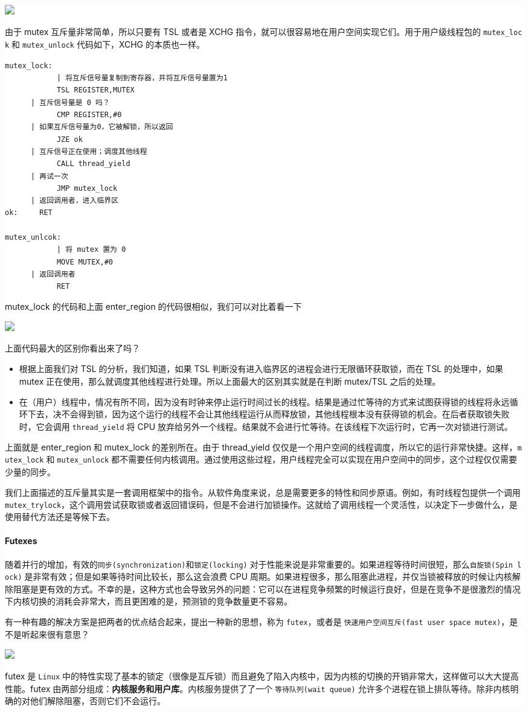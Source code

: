 ![](https://img2020.cnblogs.com/blog/1515111/202003/1515111-20200303150342072-865527119.png)

由于 mutex 互斥量非常简单，所以只要有 TSL 或者是 XCHG 指令，就可以很容易地在用户空间实现它们。用于用户级线程包的 `mutex_lock` 和 `mutex_unlock` 代码如下，XCHG 的本质也一样。

```assembly
mutex_lock:
			| 将互斥信号量复制到寄存器，并将互斥信号量置为1
			TSL REGISTER,MUTEX
      | 互斥信号量是 0 吗？
			CMP REGISTER,#0	
      | 如果互斥信号量为0，它被解锁，所以返回
			JZE ok	
      | 互斥信号正在使用；调度其他线程
			CALL thread_yield	
      | 再试一次
			JMP mutex_lock	
      | 返回调用者，进入临界区
ok: 	RET														

mutex_unlcok:
			| 将 mutex 置为 0 
			MOVE MUTEX,#0	
      | 返回调用者
			RET														
```

mutex_lock 的代码和上面 enter_region 的代码很相似，我们可以对比着看一下

![](https://img2020.cnblogs.com/blog/1515111/202003/1515111-20200303150352444-1754865350.png)

上面代码最大的区别你看出来了吗？

* 根据上面我们对 TSL 的分析，我们知道，如果 TSL 判断没有进入临界区的进程会进行无限循环获取锁，而在 TSL 的处理中，如果 mutex 正在使用，那么就调度其他线程进行处理。所以上面最大的区别其实就是在判断 mutex/TSL 之后的处理。

* 在（用户）线程中，情况有所不同，因为没有时钟来停止运行时间过长的线程。结果是通过忙等待的方式来试图获得锁的线程将永远循环下去，决不会得到锁，因为这个运行的线程不会让其他线程运行从而释放锁，其他线程根本没有获得锁的机会。在后者获取锁失败时，它会调用 `thread_yield` 将 CPU 放弃给另外一个线程。结果就不会进行忙等待。在该线程下次运行时，它再一次对锁进行测试。

上面就是 enter_region 和 mutex_lock 的差别所在。由于 thread_yield 仅仅是一个用户空间的线程调度，所以它的运行非常快捷。这样，`mutex_lock` 和 `mutex_unlock` 都不需要任何内核调用。通过使用这些过程，用户线程完全可以实现在用户空间中的同步，这个过程仅仅需要少量的同步。

我们上面描述的互斥量其实是一套调用框架中的指令。从软件角度来说，总是需要更多的特性和同步原语。例如，有时线程包提供一个调用 `mutex_trylock`，这个调用尝试获取锁或者返回错误码，但是不会进行加锁操作。这就给了调用线程一个灵活性，以决定下一步做什么，是使用替代方法还是等候下去。

#### Futexes

随着并行的增加，有效的`同步(synchronization)`和`锁定(locking)` 对于性能来说是非常重要的。如果进程等待时间很短，那么`自旋锁(Spin lock)` 是非常有效；但是如果等待时间比较长，那么这会浪费 CPU 周期。如果进程很多，那么阻塞此进程，并仅当锁被释放的时候让内核解除阻塞是更有效的方式。不幸的是，这种方式也会导致另外的问题：它可以在进程竞争频繁的时候运行良好，但是在竞争不是很激烈的情况下内核切换的消耗会非常大，而且更困难的是，预测锁的竞争数量更不容易。

有一种有趣的解决方案是把两者的优点结合起来，提出一种新的思想，称为 `futex`，或者是 `快速用户空间互斥(fast user space mutex)`，是不是听起来很有意思？

![](https://img2020.cnblogs.com/blog/1515111/202003/1515111-20200303150401556-853982062.png)

futex 是 `Linux` 中的特性实现了基本的锁定（很像是互斥锁）而且避免了陷入内核中，因为内核的切换的开销非常大，这样做可以大大提高性能。futex 由两部分组成：**内核服务和用户库**。内核服务提供了了一个 `等待队列(wait queue)` 允许多个进程在锁上排队等待。除非内核明确的对他们解除阻塞，否则它们不会运行。
